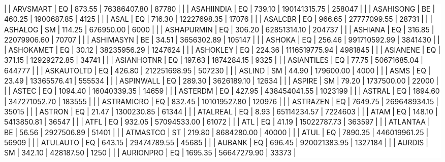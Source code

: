 |  | ARVSMART | EQ | 873.55 | 76386407.80 | 87780 |
|  | ASAHIINDIA | EQ | 739.10 | 190141315.75 | 258047 |
|  | ASAHISONG | BE | 460.25 | 1900687.85 | 4125 |
|  | ASAL | EQ | 716.30 | 12227698.35 | 17076 |
|  | ASALCBR | EQ | 966.65 | 27777099.55 | 28731 |
|  | ASHALOG | SM | 114.25 | 676950.00 | 6000 |
|  | ASHAPURMIN | EQ | 306.20 | 62851314.10 | 204737 |
|  | ASHIANA | EQ | 316.85 | 22079906.60 | 70707 |
|  | ASHIMASYN | BE | 34.51 | 3656302.89 | 105147 |
|  | ASHOKA | EQ | 256.46 | 991710592.99 | 3841430 |
|  | ASHOKAMET | EQ | 30.12 | 38235956.29 | 1247624 |
|  | ASHOKLEY | EQ | 224.36 | 1116519775.94 | 4981845 |
|  | ASIANENE | EQ | 371.15 | 12929272.85 | 34741 |
|  | ASIANHOTNR | EQ | 197.63 | 1874284.15 | 9325 |
|  | ASIANTILES | EQ | 77.75 | 50671685.04 | 644777 |
|  | ASKAUTOLTD | EQ | 426.80 | 212251698.95 | 507230 |
|  | ASLIND | SM | 44.90 | 179600.00 | 4000 |
|  | ASMS | EQ | 23.49 | 13365576.41 | 555534 |
|  | ASPINWALL | EQ | 289.30 | 3626189.10 | 12634 |
|  | ASPIRE | SM | 79.20 | 1737500.00 | 22000 |
|  | ASTEC | EQ | 1094.40 | 16040339.35 | 14659 |
|  | ASTERDM | EQ | 427.95 | 438454041.55 | 1023199 |
|  | ASTRAL | EQ | 1894.60 | 347271052.70 | 183555 |
|  | ASTRAMICRO | EQ | 832.45 | 101019527.80 | 120976 |
|  | ASTRAZEN | EQ | 7649.75 | 269648934.15 | 35015 |
|  | ASTRON | EQ | 21.47 | 1300230.85 | 61344 |
|  | ATALREAL | EQ | 8.93 | 65114234.57 | 7224603 |
|  | ATAM | EQ | 148.10 | 5413850.81 | 36547 |
|  | ATFL | EQ | 932.05 | 57094533.00 | 61072 |
|  | ATL | EQ | 41.19 | 15022787.73 | 363597 |
|  | ATLANTAA | BE | 56.56 | 2927506.89 | 51401 |
|  | ATMASTCO | ST | 219.80 | 8684280.00 | 40000 |
|  | ATUL | EQ | 7890.35 | 446019961.25 | 56909 |
|  | ATULAUTO | EQ | 643.15 | 29474789.55 | 45685 |
|  | AUBANK | EQ | 696.45 | 920021383.95 | 1327184 |
|  | AURDIS | SM | 342.10 | 428187.50 | 1250 |
|  | AURIONPRO | EQ | 1695.35 | 56647279.90 | 33373 |